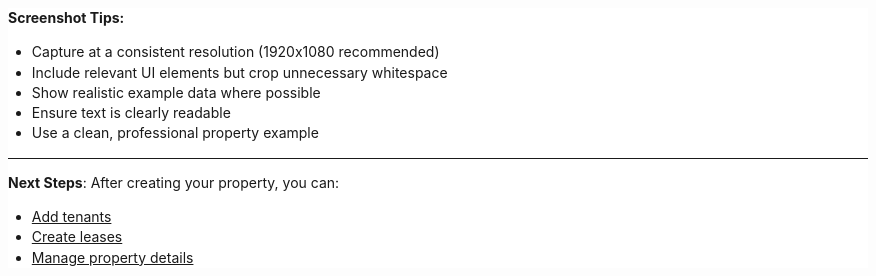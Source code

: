 **Screenshot Tips:**

- Capture at a consistent resolution (1920x1080 recommended)
- Include relevant UI elements but crop unnecessary whitespace
- Show realistic example data where possible
- Ensure text is clearly readable
- Use a clean, professional property example

---

**Next Steps**: After creating your property, you can:

- [Add tenants](link-to-tenant-guide)
- [Create leases](link-to-lease-guide)
- [Manage property details](link-to-property-management-guide)

